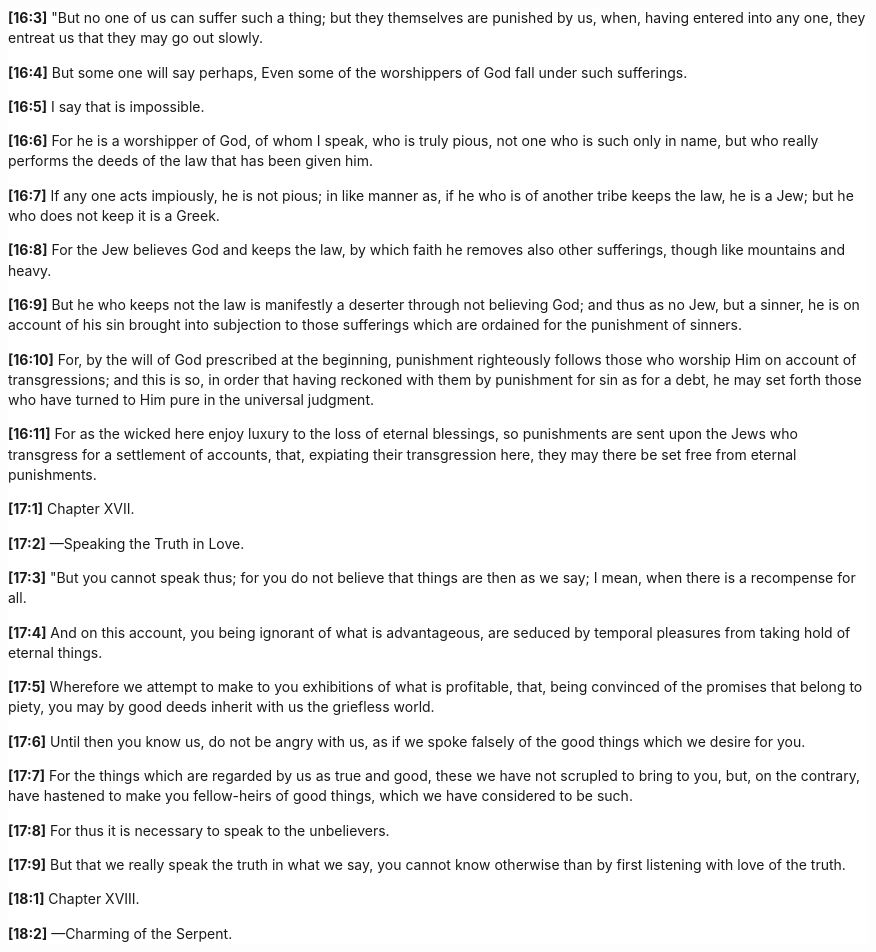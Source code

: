 **[16:3]** "But no one of us can suffer such a thing; but they themselves are punished by us, when, having entered into any one, they entreat us that they may go out slowly.

**[16:4]** But some one will say perhaps, Even some of the worshippers of God fall under such sufferings.

**[16:5]** I say that is impossible.

**[16:6]** For he is a worshipper of God, of whom I speak, who is truly pious, not one who is such only in name, but who really performs the deeds of the law that has been given him.

**[16:7]** If any one acts impiously, he is not pious; in like manner as, if he who is of another tribe keeps the law, he is a Jew; but he who does not keep it is a Greek.

**[16:8]** For the Jew believes God and keeps the law, by which faith he removes also other sufferings, though like mountains and heavy.

**[16:9]** But he who keeps not the law is manifestly a deserter through not believing God; and thus as no Jew, but a sinner, he is on account of his sin brought into subjection to those sufferings which are ordained for the punishment of sinners.

**[16:10]** For, by the will of God prescribed at the beginning, punishment righteously follows those who worship Him on account of transgressions; and this is so, in order that having reckoned with them by punishment for sin as for a debt, he may set forth those who have turned to Him pure in the universal judgment.

**[16:11]** For as the wicked here enjoy luxury to the loss of eternal blessings, so punishments are sent upon the Jews who transgress for a settlement of accounts, that, expiating their transgression here, they may there be set free from eternal punishments.

**[17:1]** Chapter XVII.

**[17:2]** —Speaking the Truth in Love.

**[17:3]** "But you cannot speak thus; for you do not believe that things are then as we say; I mean, when there is a recompense for all.

**[17:4]** And on this account, you being ignorant of what is advantageous, are seduced by temporal pleasures from taking hold of eternal things.

**[17:5]** Wherefore we attempt to make to you exhibitions of what is profitable, that, being convinced of the promises that belong to piety, you may by good deeds inherit with us the griefless world.

**[17:6]** Until then you know us, do not be angry with us, as if we spoke falsely of the good things which we desire for you.

**[17:7]** For the things which are regarded by us as true and good, these we have not scrupled to bring to you, but, on the contrary, have hastened to make you fellow-heirs of good things, which we have considered to be such.

**[17:8]** For thus it is necessary to speak to the unbelievers.

**[17:9]** But that we really speak the truth in what we say, you cannot know otherwise than by first listening with love of the truth.

**[18:1]** Chapter XVIII.

**[18:2]** —Charming of the Serpent.
